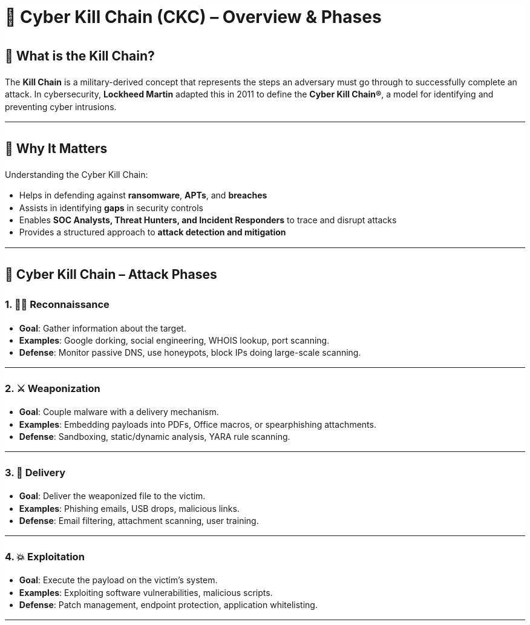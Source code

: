 # 🧠 Cyber Kill Chain (CKC) – Overview & Phases

## 📖 What is the Kill Chain?
The **Kill Chain** is a military-derived concept that represents the steps an adversary must go through to successfully complete an attack. In cybersecurity, **Lockheed Martin** adapted this in 2011 to define the **Cyber Kill Chain®**, a model for identifying and preventing cyber intrusions.

---

## 🎯 Why It Matters
Understanding the Cyber Kill Chain:
- Helps in defending against **ransomware**, **APTs**, and **breaches**
- Assists in identifying **gaps** in security controls
- Enables **SOC Analysts, Threat Hunters, and Incident Responders** to trace and disrupt attacks
- Provides a structured approach to **attack detection and mitigation**

---

## 🧱 Cyber Kill Chain – Attack Phases

### 1. 🕵️‍♂️ Reconnaissance
- **Goal**: Gather information about the target.
- **Examples**: Google dorking, social engineering, WHOIS lookup, port scanning.
- **Defense**: Monitor passive DNS, use honeypots, block IPs doing large-scale scanning.

---

### 2. ⚔️ Weaponization
- **Goal**: Couple malware with a delivery mechanism.
- **Examples**: Embedding payloads into PDFs, Office macros, or spearphishing attachments.
- **Defense**: Sandboxing, static/dynamic analysis, YARA rule scanning.

---

### 3. 🚚 Delivery
- **Goal**: Deliver the weaponized file to the victim.
- **Examples**: Phishing emails, USB drops, malicious links.
- **Defense**: Email filtering, attachment scanning, user training.

---

### 4. 💥 Exploitation
- **Goal**: Execute the payload on the victim’s system.
- **Examples**: Exploiting software vulnerabilities, malicious scripts.
- **Defense**: Patch management, endpoint protection, application whitelisting.

---
